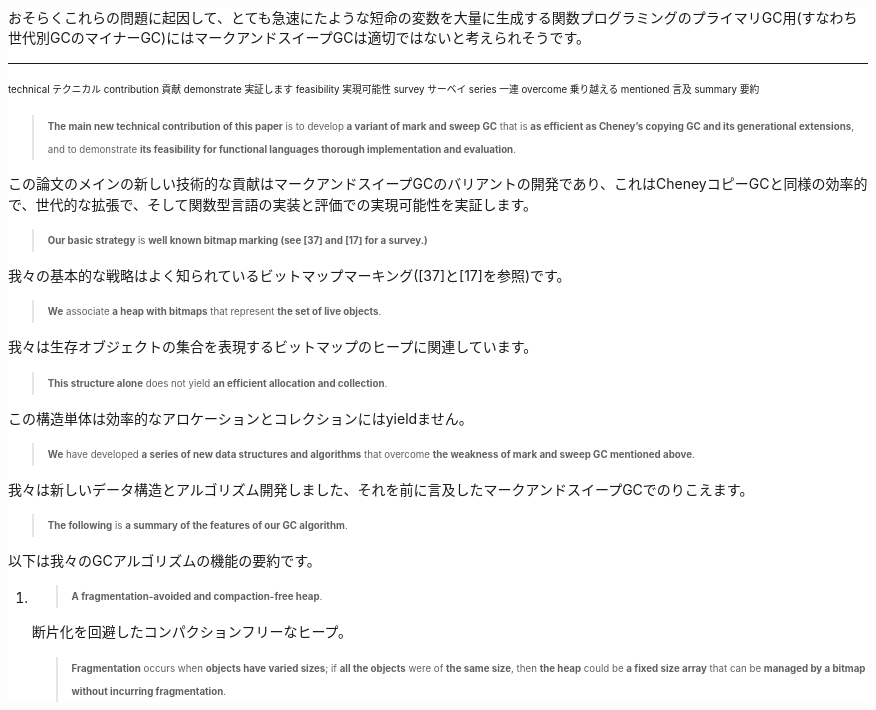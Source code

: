 おそらくこれらの問題に起因して、とても急速にたような短命の変数を大量に生成する関数プログラミングのプライマリGC用(すなわち世代別GCのマイナーGC)にはマークアンドスイープGCは適切ではないと考えられそうです。

----

<sup><sub>
technical テクニカル
contribution 貢献
demonstrate 実証します
feasibility 実現可能性
survey サーベイ
series 一連
overcome 乗り越える
mentioned 言及
summary 要約
</sub></sup>

> <sup><sub>
__The main new technical contribution of this paper__ is to develop __a variant of mark and sweep GC__ that is __as efficient as Cheney’s copying GC and its generational extensions__,
and to demonstrate __its feasibility for functional languages thorough implementation and evaluation__.

この論文のメインの新しい技術的な貢献はマークアンドスイープGCのバリアントの開発であり、これはCheneyコピーGCと同様の効率的で、世代的な拡張で、そして関数型言語の実装と評価での実現可能性を実証します。

> <sup><sub>
__Our basic strategy__ is __well known bitmap marking (see [37] and [17] for a survey.)__

我々の基本的な戦略はよく知られているビットマップマーキング([37]と[17]を参照)です。

> <sup><sub>
__We__ associate __a heap with bitmaps__ that represent __the set of live objects__.

我々は生存オブジェクトの集合を表現するビットマップのヒープに関連しています。

> <sup><sub>
__This structure alone__ does not yield __an efficient allocation and collection__.

この構造単体は効率的なアロケーションとコレクションにはyieldません。

> <sup><sub>
__We__ have developed __a series of new data structures and algorithms__ that overcome __the weakness of mark and sweep GC mentioned above__.

我々は新しいデータ構造とアルゴリズム開発しました、それを前に言及したマークアンドスイープGCでのりこえます。

> <sup><sub>
__The following__ is __a summary of the features of our GC algorithm__.

以下は我々のGCアルゴリズムの機能の要約です。

1.  > <sup><sub>
    __A fragmentation-avoided and compaction-free heap__.

    断片化を回避したコンパクションフリーなヒープ。

    > <sup><sub>
    __Fragmentation__ occurs when __objects have varied sizes__; if __all the objects__ were of __the same size__, then __the heap__ could be __a fixed size array__ that can be __managed by a bitmap without incurring fragmentation__.
